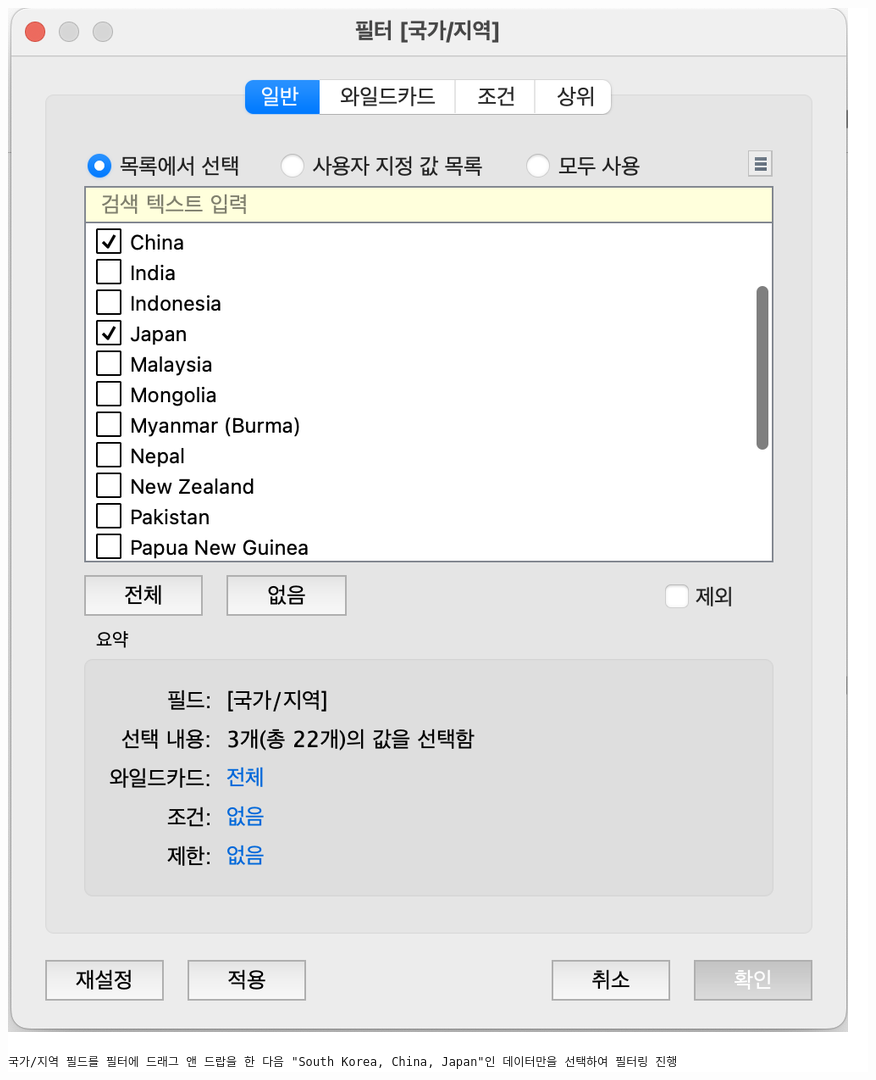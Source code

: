 ![2nd_assignment_32](../2nd_assignment(10~19)/2nd_assignment_image/2nd_assignment_32.png)
```
국가/지역 필드를 필터에 드래그 앤 드랍을 한 다음 "South Korea, China, Japan"인 데이터만을 선택하여 필터링 진행
```

